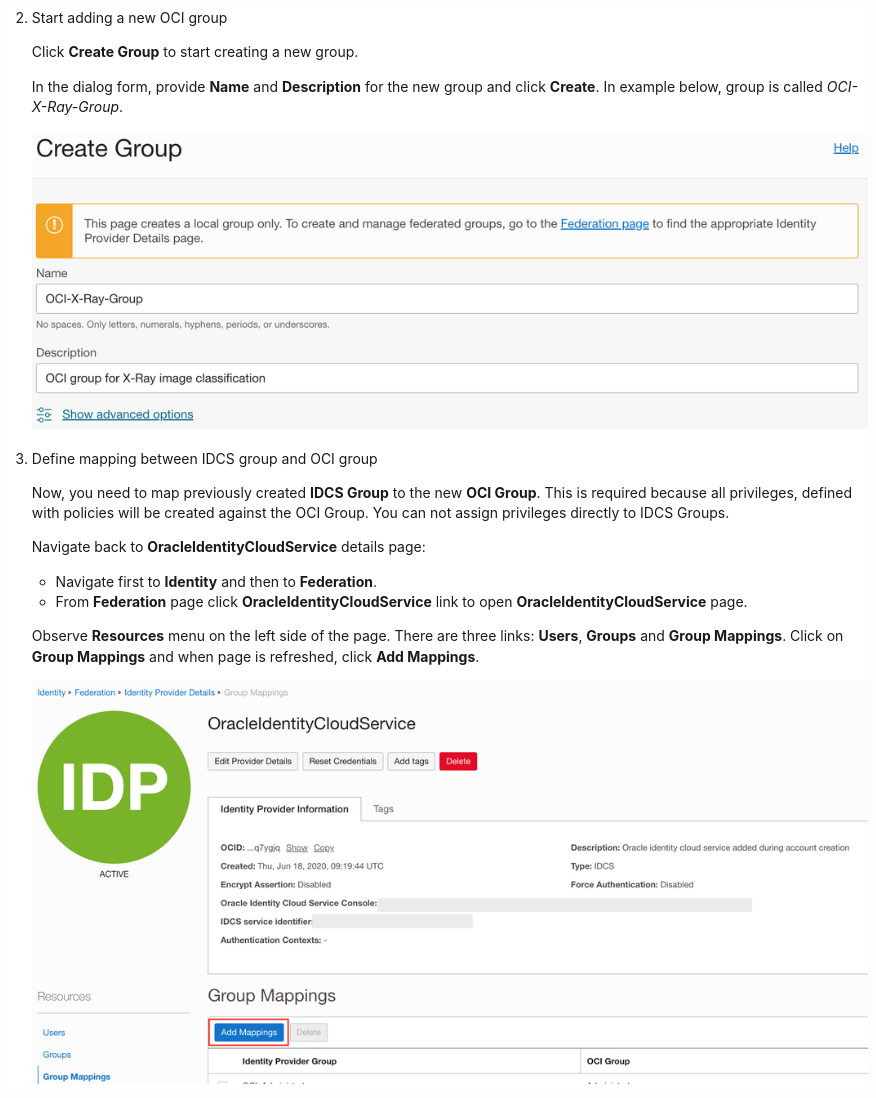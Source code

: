 2. Start adding a new OCI group

    Click **Create Group** to start creating a new group.

    In the dialog form, provide **Name** and **Description** for the new group and click **Create**. In example below, group is called *OCI-X-Ray-Group*.

    ![Create a new OCI Group](./images/create-a-new-oci-group.png " ")

3. Define mapping between IDCS group and OCI group

    Now, you need to map previously created **IDCS Group** to the new **OCI Group**. This is required because all privileges, defined with policies will be created against the OCI Group. You can not assign privileges directly to IDCS Groups.

    Navigate back to **OracleIdentityCloudService** details page:

    * Navigate first to **Identity** and then to **Federation**.
    * From **Federation** page click **OracleIdentityCloudService** link to open **OracleIdentityCloudService** page.

    Observe **Resources** menu on the left side of the page. There are three links: **Users**, **Groups** and **Group Mappings**. Click on **Group Mappings** and when page is refreshed, click **Add Mappings**.

    ![Group mappings](./images/group-mappings.png " ")
